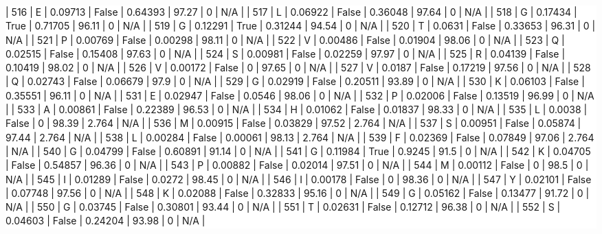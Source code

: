 |   516 | E    |         0.09713 | False     |                          0.64393 |                 97.27 |         0     | N/A                               |
|   517 | L    |         0.06922 | False     |                          0.36048 |                 97.64 |         0     | N/A                               |
|   518 | G    |         0.17434 | True      |                          0.71705 |                 96.11 |         0     | N/A                               |
|   519 | G    |         0.12291 | True      |                          0.31244 |                 94.54 |         0     | N/A                               |
|   520 | T    |         0.0631  | False     |                          0.33653 |                 96.31 |         0     | N/A                               |
|   521 | P    |         0.00769 | False     |                          0.00298 |                 98.11 |         0     | N/A                               |
|   522 | V    |         0.00486 | False     |                          0.01904 |                 98.06 |         0     | N/A                               |
|   523 | Q    |         0.02515 | False     |                          0.15408 |                 97.63 |         0     | N/A                               |
|   524 | S    |         0.00981 | False     |                          0.02259 |                 97.97 |         0     | N/A                               |
|   525 | R    |         0.04139 | False     |                          0.10419 |                 98.02 |         0     | N/A                               |
|   526 | V    |         0.00172 | False     |                          0       |                 97.65 |         0     | N/A                               |
|   527 | V    |         0.0187  | False     |                          0.17219 |                 97.56 |         0     | N/A                               |
|   528 | Q    |         0.02743 | False     |                          0.06679 |                 97.9  |         0     | N/A                               |
|   529 | G    |         0.02919 | False     |                          0.20511 |                 93.89 |         0     | N/A                               |
|   530 | K    |         0.06103 | False     |                          0.35551 |                 96.11 |         0     | N/A                               |
|   531 | E    |         0.02947 | False     |                          0.0546  |                 98.06 |         0     | N/A                               |
|   532 | P    |         0.02006 | False     |                          0.13519 |                 96.99 |         0     | N/A                               |
|   533 | A    |         0.00861 | False     |                          0.22389 |                 96.53 |         0     | N/A                               |
|   534 | H    |         0.01062 | False     |                          0.01837 |                 98.33 |         0     | N/A                               |
|   535 | L    |         0.0038  | False     |                          0       |                 98.39 |         2.764 | N/A                               |
|   536 | M    |         0.00915 | False     |                          0.03829 |                 97.52 |         2.764 | N/A                               |
|   537 | S    |         0.00951 | False     |                          0.05874 |                 97.44 |         2.764 | N/A                               |
|   538 | L    |         0.00284 | False     |                          0.00061 |                 98.13 |         2.764 | N/A                               |
|   539 | F    |         0.02369 | False     |                          0.07849 |                 97.06 |         2.764 | N/A                               |
|   540 | G    |         0.04799 | False     |                          0.60891 |                 91.14 |         0     | N/A                               |
|   541 | G    |         0.11984 | True      |                          0.9245  |                 91.5  |         0     | N/A                               |
|   542 | K    |         0.04705 | False     |                          0.54857 |                 96.36 |         0     | N/A                               |
|   543 | P    |         0.00882 | False     |                          0.02014 |                 97.51 |         0     | N/A                               |
|   544 | M    |         0.00112 | False     |                          0       |                 98.5  |         0     | N/A                               |
|   545 | I    |         0.01289 | False     |                          0.0272  |                 98.45 |         0     | N/A                               |
|   546 | I    |         0.00178 | False     |                          0       |                 98.36 |         0     | N/A                               |
|   547 | Y    |         0.02101 | False     |                          0.07748 |                 97.56 |         0     | N/A                               |
|   548 | K    |         0.02088 | False     |                          0.32833 |                 95.16 |         0     | N/A                               |
|   549 | G    |         0.05162 | False     |                          0.13477 |                 91.72 |         0     | N/A                               |
|   550 | G    |         0.03745 | False     |                          0.30801 |                 93.44 |         0     | N/A                               |
|   551 | T    |         0.02631 | False     |                          0.12712 |                 96.38 |         0     | N/A                               |
|   552 | S    |         0.04603 | False     |                          0.24204 |                 93.98 |         0     | N/A                               |